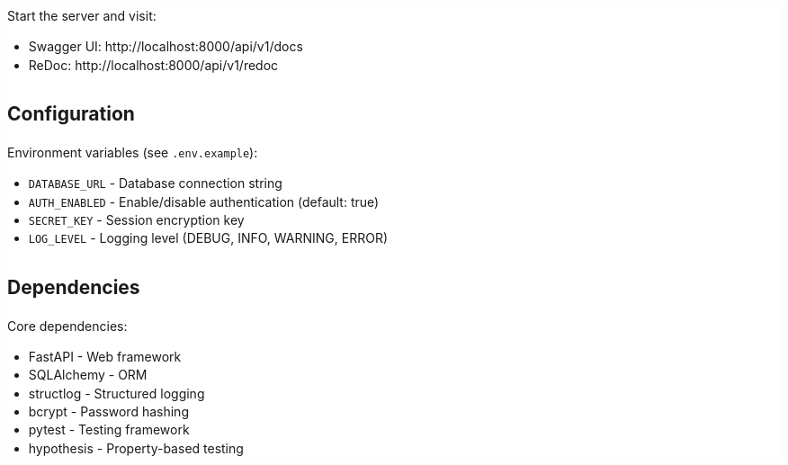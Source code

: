 Start the server and visit:
- Swagger UI: http://localhost:8000/api/v1/docs
- ReDoc: http://localhost:8000/api/v1/redoc

## Configuration

Environment variables (see `.env.example`):
- `DATABASE_URL` - Database connection string
- `AUTH_ENABLED` - Enable/disable authentication (default: true)
- `SECRET_KEY` - Session encryption key
- `LOG_LEVEL` - Logging level (DEBUG, INFO, WARNING, ERROR)

## Dependencies

Core dependencies:
- FastAPI - Web framework
- SQLAlchemy - ORM
- structlog - Structured logging
- bcrypt - Password hashing
- pytest - Testing framework
- hypothesis - Property-based testing

